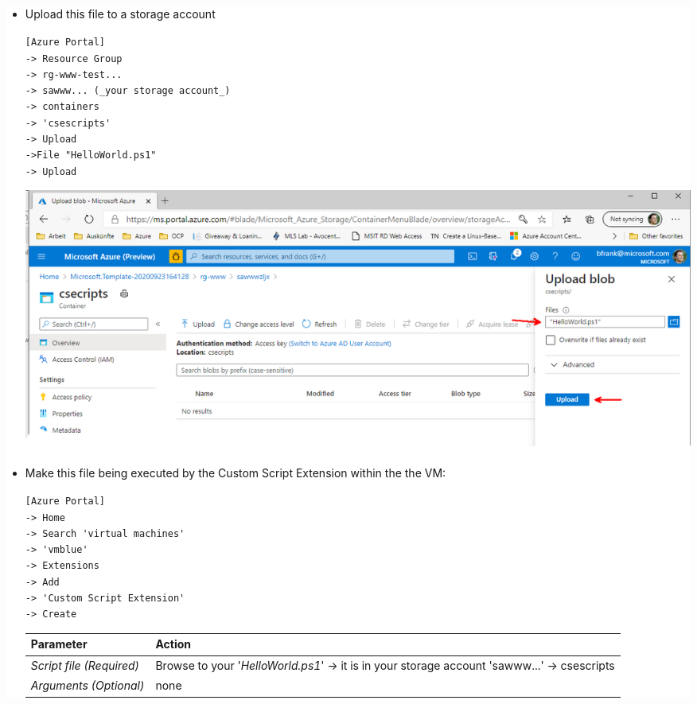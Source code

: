   ```PowerShell

  ```

- Upload this file to a storage account

  ```
  [Azure Portal] 
  -> Resource Group 
  -> rg-www-test... 
  -> sawww... (_your storage account_)  
  -> containers 
  -> 'csescripts' 
  -> Upload  
  ->File "HelloWorld.ps1" 
  -> Upload
  ```

  ![Upload CSE script to storage account](./images/UploadCSEtoContainer.png)

- Make this file being executed by the Custom Script Extension within the the VM:

  ```
  [Azure Portal] 
  -> Home 
  -> Search 'virtual machines' 
  -> 'vmblue'  
  -> Extensions 
  -> Add 
  -> 'Custom Script Extension' 
  -> Create
  ```

  | Parameter  |  Action |
  |---|---|
  | _Script file (Required)_ |  Browse to your '_HelloWorld.ps1_' -> it is in your storage account 'sawww...' -> csescripts  |
  | _Arguments (Optional)_ |  none  |  
  